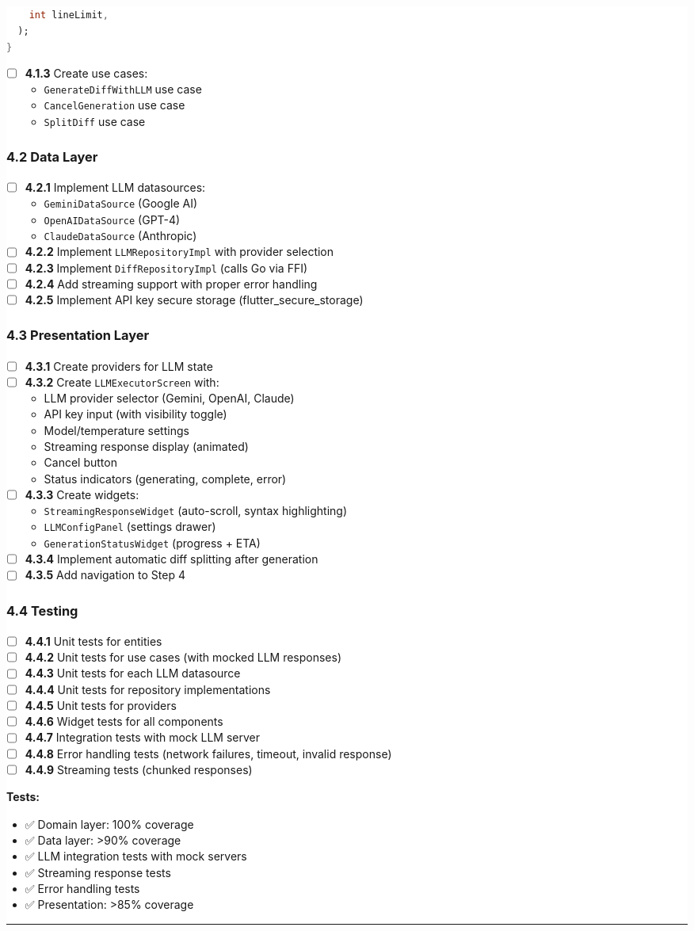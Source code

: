   ```dart
      int lineLimit,
    );
  }
  ```
- [ ] **4.1.3** Create use cases:
  - `GenerateDiffWithLLM` use case
  - `CancelGeneration` use case
  - `SplitDiff` use case

### 4.2 Data Layer

- [ ] **4.2.1** Implement LLM datasources:
  - `GeminiDataSource` (Google AI)
  - `OpenAIDataSource` (GPT-4)
  - `ClaudeDataSource` (Anthropic)
- [ ] **4.2.2** Implement `LLMRepositoryImpl` with provider selection
- [ ] **4.2.3** Implement `DiffRepositoryImpl` (calls Go via FFI)
- [ ] **4.2.4** Add streaming support with proper error handling
- [ ] **4.2.5** Implement API key secure storage (flutter_secure_storage)

### 4.3 Presentation Layer

- [ ] **4.3.1** Create providers for LLM state
- [ ] **4.3.2** Create `LLMExecutorScreen` with:
  - LLM provider selector (Gemini, OpenAI, Claude)
  - API key input (with visibility toggle)
  - Model/temperature settings
  - Streaming response display (animated)
  - Cancel button
  - Status indicators (generating, complete, error)
- [ ] **4.3.3** Create widgets:
  - `StreamingResponseWidget` (auto-scroll, syntax highlighting)
  - `LLMConfigPanel` (settings drawer)
  - `GenerationStatusWidget` (progress + ETA)
- [ ] **4.3.4** Implement automatic diff splitting after generation
- [ ] **4.3.5** Add navigation to Step 4

### 4.4 Testing

- [ ] **4.4.1** Unit tests for entities
- [ ] **4.4.2** Unit tests for use cases (with mocked LLM responses)
- [ ] **4.4.3** Unit tests for each LLM datasource
- [ ] **4.4.4** Unit tests for repository implementations
- [ ] **4.4.5** Unit tests for providers
- [ ] **4.4.6** Widget tests for all components
- [ ] **4.4.7** Integration tests with mock LLM server
- [ ] **4.4.8** Error handling tests (network failures, timeout, invalid response)
- [ ] **4.4.9** Streaming tests (chunked responses)

**Tests:**
- ✅ Domain layer: 100% coverage
- ✅ Data layer: >90% coverage
- ✅ LLM integration tests with mock servers
- ✅ Streaming response tests
- ✅ Error handling tests
- ✅ Presentation: >85% coverage

---